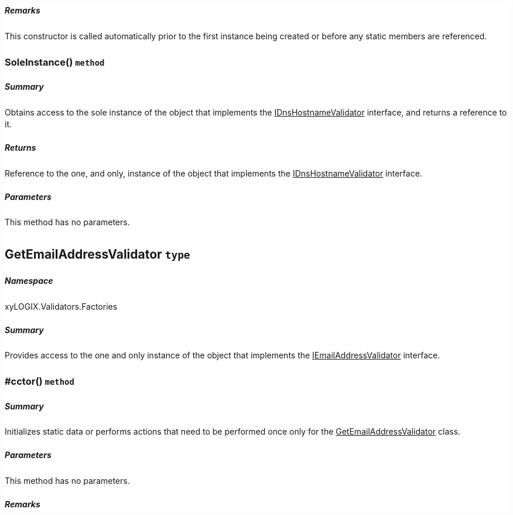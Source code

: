 ##### Remarks

This constructor is called automatically prior to the first instance
being created or before any static members are referenced.

<a name='M-xyLOGIX-Validators-Factories-GetDnsHostnameValidator-SoleInstance'></a>
### SoleInstance() `method`

##### Summary

Obtains access to the sole instance of the object that implements the
[IDnsHostnameValidator](#T-xyLOGIX-Validators-Interfaces-IDnsHostnameValidator 'xyLOGIX.Validators.Interfaces.IDnsHostnameValidator') interface, and returns a reference to
it.

##### Returns

Reference to the one, and only, instance of the object that implements the
[IDnsHostnameValidator](#T-xyLOGIX-Validators-Interfaces-IDnsHostnameValidator 'xyLOGIX.Validators.Interfaces.IDnsHostnameValidator') interface.

##### Parameters

This method has no parameters.

<a name='T-xyLOGIX-Validators-Factories-GetEmailAddressValidator'></a>
## GetEmailAddressValidator `type`

##### Namespace

xyLOGIX.Validators.Factories

##### Summary

Provides access to the one and only instance of the object that implements the
[IEmailAddressValidator](#T-xyLOGIX-Validators-Interfaces-IEmailAddressValidator 'xyLOGIX.Validators.Interfaces.IEmailAddressValidator')
interface.

<a name='M-xyLOGIX-Validators-Factories-GetEmailAddressValidator-#cctor'></a>
### #cctor() `method`

##### Summary

Initializes static data or performs actions that need to be performed once only
for the
[GetEmailAddressValidator](#T-xyLOGIX-Validators-Factories-GetEmailAddressValidator 'xyLOGIX.Validators.Factories.GetEmailAddressValidator')
class.

##### Parameters

This method has no parameters.

##### Remarks

